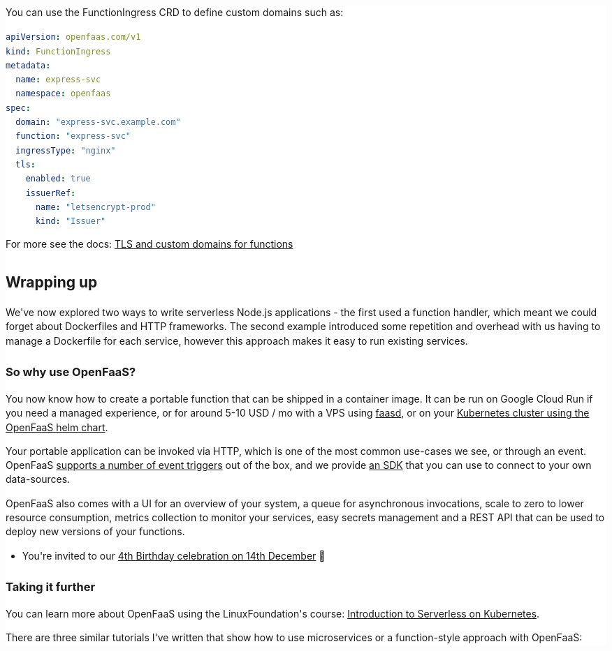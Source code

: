 You can use the FunctionIngress CRD to define custom domains such as:

```yaml
apiVersion: openfaas.com/v1
kind: FunctionIngress
metadata:
  name: express-svc
  namespace: openfaas
spec:
  domain: "express-svc.example.com"
  function: "express-svc"
  ingressType: "nginx"
  tls:
    enabled: true
    issuerRef:
      name: "letsencrypt-prod"
      kind: "Issuer"
```

For more see the docs: [TLS and custom domains for functions](https://docs.openfaas.com/reference/tls-functions/)

## Wrapping up

We've now explored two ways to write serverless Node.js applications - the first used a function handler, which meant we could forget about Dockerfiles and HTTP frameworks. The second example introduced some repetition and overhead with us having to manage a Dockerfile for each service, however this approach makes it easy to run existing services.

### So why use OpenFaaS?

You now know how to create a portable function that can be shipped in a container image. It can be run on Google Cloud Run if you need a managed experience, or for around 5-10 USD / mo with a VPS using [faasd](http://github.com/openfaas/faasd), or on your [Kubernetes cluster using the OpenFaaS helm chart](https://docs.openfaas.com/deployment/).

Your portable application can be invoked via HTTP, which is one of the most common use-cases we see, or through an event. OpenFaaS [supports a number of event triggers](https://docs.openfaas.com/reference/triggers/) out of the box, and we provide [an SDK](https://github.com/openfaas/connector-sdk) that you can use to connect to your own data-sources.

OpenFaaS also comes with a UI for an overview of your system, a queue for asynchronous invocations, scale to zero to lower resource consumption, metrics collection to monitor your services, easy secrets management and a REST API that can be used to deploy new versions of your functions.

* You're invited to our [4th Birthday celebration on 14th December](https://github.com/openfaas/faas/issues/1592) 🎂

### Taking it further

You can learn more about OpenFaaS using the LinuxFoundation's course: [Introduction to Serverless on Kubernetes](https://www.openfaas.com/blog/introduction-to-serverless-linuxfoundation/).

There are three similar tutorials I've written that show how to use microservices or a function-style approach with OpenFaaS:
